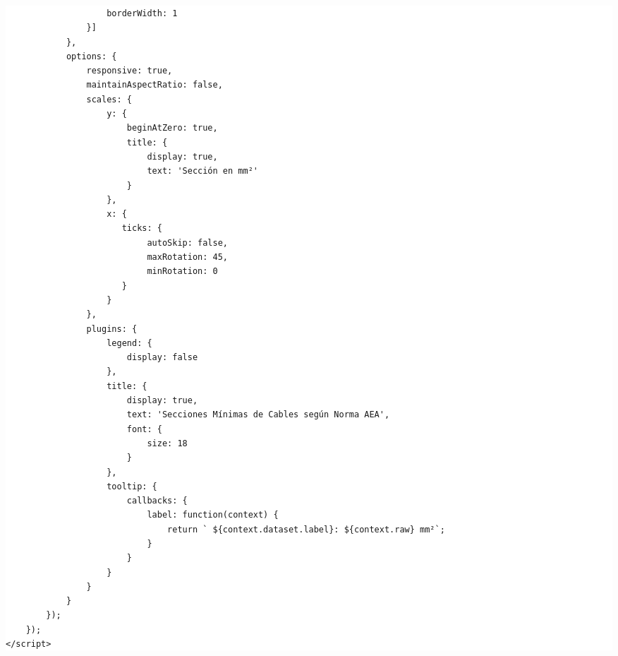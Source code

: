                         borderWidth: 1
                    }]
                },
                options: {
                    responsive: true,
                    maintainAspectRatio: false,
                    scales: {
                        y: {
                            beginAtZero: true,
                            title: {
                                display: true,
                                text: 'Sección en mm²'
                            }
                        },
                        x: {
                           ticks: {
                                autoSkip: false,
                                maxRotation: 45,
                                minRotation: 0
                           }
                        }
                    },
                    plugins: {
                        legend: {
                            display: false
                        },
                        title: {
                            display: true,
                            text: 'Secciones Mínimas de Cables según Norma AEA',
                            font: {
                                size: 18
                            }
                        },
                        tooltip: {
                            callbacks: {
                                label: function(context) {
                                    return ` ${context.dataset.label}: ${context.raw} mm²`;
                                }
                            }
                        }
                    }
                }
            });
        });
    </script>
</body>
</html>
